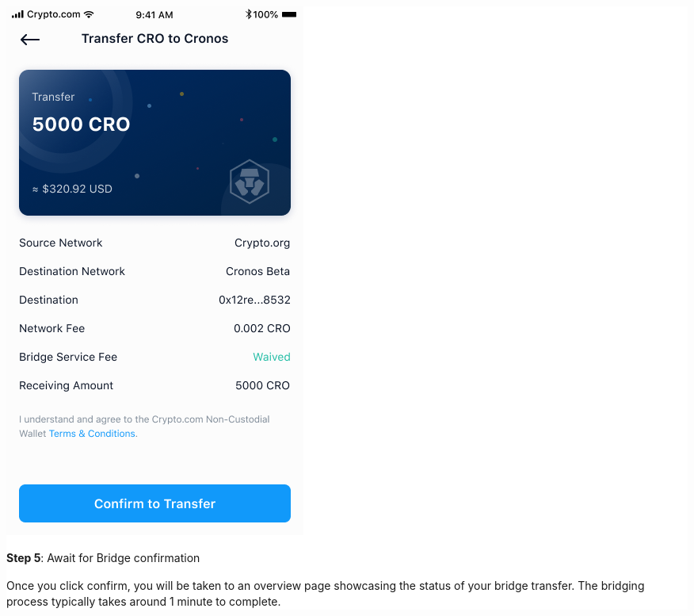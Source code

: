 ![centered image](../.gitbook/assets/defiwallet4.png)

**Step 5**: Await for Bridge confirmation

Once you click confirm, you will be taken to an overview page showcasing the status of your bridge transfer. The bridging process typically takes around 1 minute to complete.
